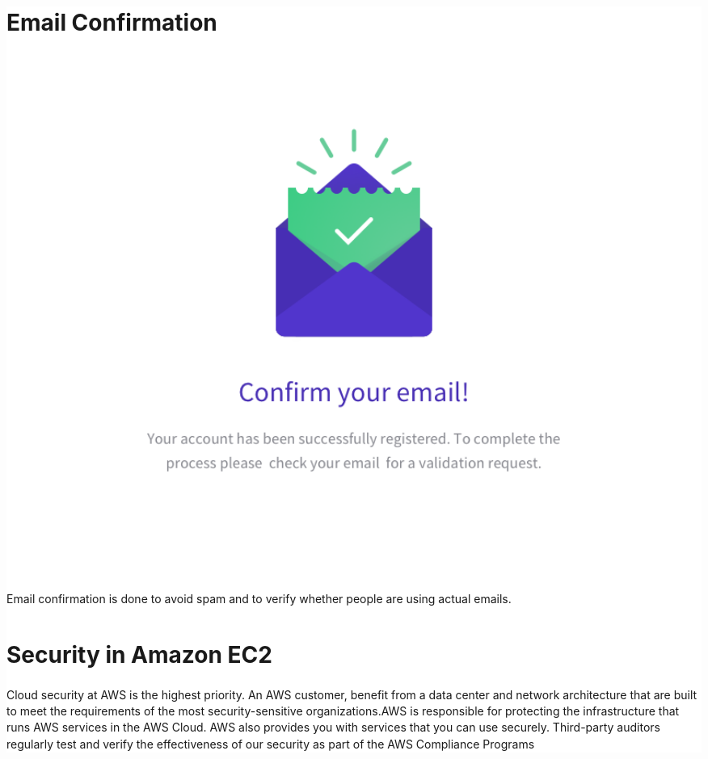 # Email Confirmation

<img src="./images/email-confirm.png" width=100%>

Email confirmation is done to avoid spam and to verify whether people are using actual emails.

# Security in Amazon EC2

Cloud security at AWS is the highest priority. An AWS customer, benefit from a data center and network architecture that are built to meet the requirements of the most security-sensitive organizations.AWS is responsible for protecting the infrastructure that runs AWS services in the AWS Cloud. AWS also provides you with services that you can use securely. Third-party auditors regularly test and verify the effectiveness of our security as part of the AWS Compliance Programs